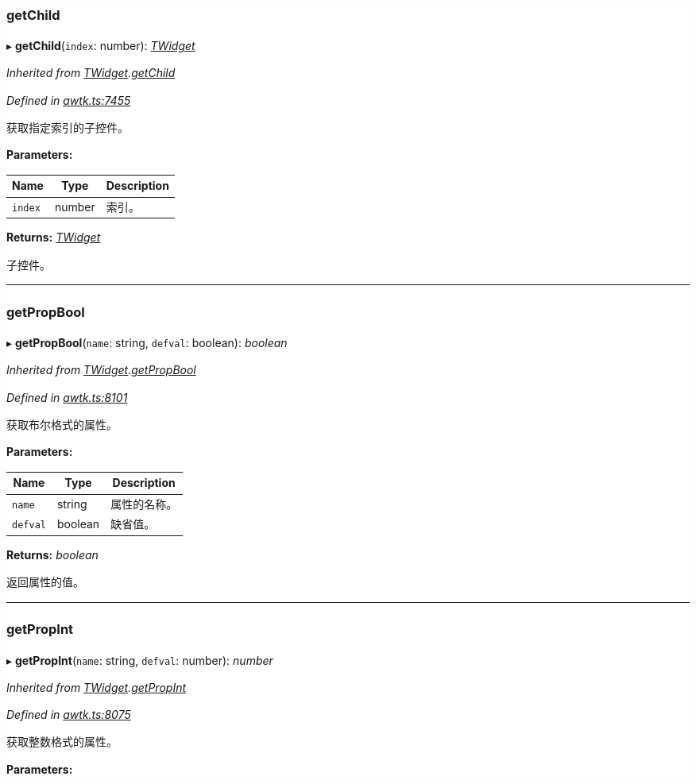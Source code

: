 ###  getChild

▸ **getChild**(`index`: number): *[TWidget](_awtk_.twidget.md)*

*Inherited from [TWidget](_awtk_.twidget.md).[getChild](_awtk_.twidget.md#getchild)*

*Defined in [awtk.ts:7455](https://github.com/zlgopen/awtk-binding/blob/5d4a8e9/tools/code_gen/js/output/awtk.ts#L7455)*

获取指定索引的子控件。

**Parameters:**

Name | Type | Description |
------ | ------ | ------ |
`index` | number | 索引。  |

**Returns:** *[TWidget](_awtk_.twidget.md)*

子控件。

___

###  getPropBool

▸ **getPropBool**(`name`: string, `defval`: boolean): *boolean*

*Inherited from [TWidget](_awtk_.twidget.md).[getPropBool](_awtk_.twidget.md#getpropbool)*

*Defined in [awtk.ts:8101](https://github.com/zlgopen/awtk-binding/blob/5d4a8e9/tools/code_gen/js/output/awtk.ts#L8101)*

获取布尔格式的属性。

**Parameters:**

Name | Type | Description |
------ | ------ | ------ |
`name` | string | 属性的名称。 |
`defval` | boolean | 缺省值。  |

**Returns:** *boolean*

返回属性的值。

___

###  getPropInt

▸ **getPropInt**(`name`: string, `defval`: number): *number*

*Inherited from [TWidget](_awtk_.twidget.md).[getPropInt](_awtk_.twidget.md#getpropint)*

*Defined in [awtk.ts:8075](https://github.com/zlgopen/awtk-binding/blob/5d4a8e9/tools/code_gen/js/output/awtk.ts#L8075)*

获取整数格式的属性。

**Parameters:**
